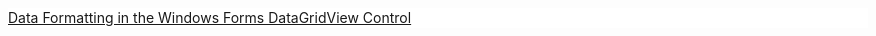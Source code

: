  [Data Formatting in the Windows Forms DataGridView Control](../../../../docs/framework/winforms/controls/data-formatting-in-the-windows-forms-datagridview-control.md)
